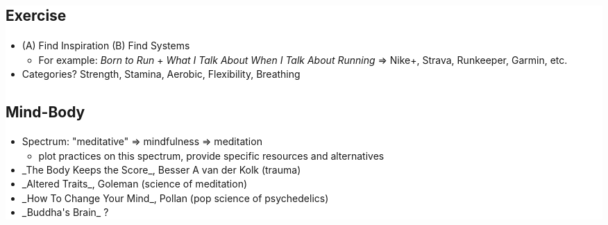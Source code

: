 ## Exercise

- (A) Find Inspiration (B) Find Systems
	- For example: _Born to Run_ + _What I Talk About When I Talk About Running_ => Nike+, Strava, Runkeeper, Garmin, etc.
- Categories? Strength, Stamina, Aerobic, Flexibility, Breathing

## Mind-Body

- Spectrum: "meditative" => mindfulness => meditation
	- plot practices on this spectrum, provide specific resources and alternatives
- \_The Body Keeps the Score_, Besser A van der Kolk (trauma)
- \_Altered Traits_, Goleman (science of meditation)
- \_How To Change Your Mind_, Pollan (pop science of psychedelics)
- \_Buddha's Brain_ ?

